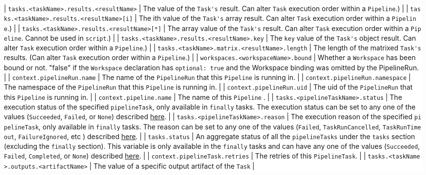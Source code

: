 | `tasks.<taskName>.results.<resultName>`            | The value of the `Task's` result. Can alter `Task` execution order within a `Pipeline`.)                                                                                                                                                                                                                                            |
| `tasks.<taskName>.results.<resultName>[i]`         | The ith value of the `Task's` array result. Can alter `Task` execution order within a `Pipeline`.)                                                                                                                                                                                                                                  |
| `tasks.<taskName>.results.<resultName>[*]`         | The array value of the `Task's` result. Can alter `Task` execution order within a `Pipeline`. Cannot be used in `script`.)                                                                                                                                                                                                          |
| `tasks.<taskName>.results.<resultName>.key`        | The `key` value of the `Task's` object result. Can alter `Task` execution order within a `Pipeline`.)                                                                                                                                                                                                                               |
| `tasks.<taskName>.matrix.<resultName>.length`      | The length of the matrixed `Task's` results. (Can alter `Task` execution order within a `Pipeline`.)                                                                                                                                                                                                                                |
| `workspaces.<workspaceName>.bound`                 | Whether a `Workspace` has been bound or not. "false" if the `Workspace` declaration has `optional: true` and the Workspace binding was omitted by the PipelineRun.                                                                                                                                                                  |
| `context.pipelineRun.name`                         | The name of the `PipelineRun` that this `Pipeline` is running in.                                                                                                                                                                                                                                                                   |
| `context.pipelineRun.namespace`                    | The namespace of the `PipelineRun` that this `Pipeline` is running in.                                                                                                                                                                                                                                                              |
| `context.pipelineRun.uid`                          | The uid of the `PipelineRun` that this `Pipeline` is running in.                                                                                                                                                                                                                                                                    |
| `context.pipeline.name`                            | The name of this `Pipeline` .                                                                                                                                                                                                                                                                                                       |
| `tasks.<pipelineTaskName>.status`                  | The execution status of the specified `pipelineTask`, only available in `finally` tasks. The execution status can be set to any one of the values (`Succeeded`, `Failed`, or `None`) described [here](pipelines.md#using-execution-status-of-pipelinetask).                                                                         |
| `tasks.<pipelineTaskName>.reason`                  | The execution reason of the specified `pipelineTask`, only available in `finally` tasks. The reason can be set to any one of the values (`Failed`, `TaskRunCancelled`, `TaskRunTimeout`, `FailureIgnored`, etc ) described [here](taskruns.md#monitoring-execution-status).                                                         |
| `tasks.status`                                     | An aggregate status of all the `pipelineTasks` under the `tasks` section (excluding the `finally` section). This variable is only available in the `finally` tasks and can have any one of the values (`Succeeded`, `Failed`, `Completed`, or `None`) described [here](pipelines.md#using-aggregate-execution-status-of-all-tasks). |
| `context.pipelineTask.retries`                     | The retries of this `PipelineTask`.                                                                                                                                                                                                                                                                                                 |
| `tasks.<taskName>.outputs.<artifactName>`          | The value of a specific output artifact of the `Task`                                                                                                                                                                                                                                                                               |